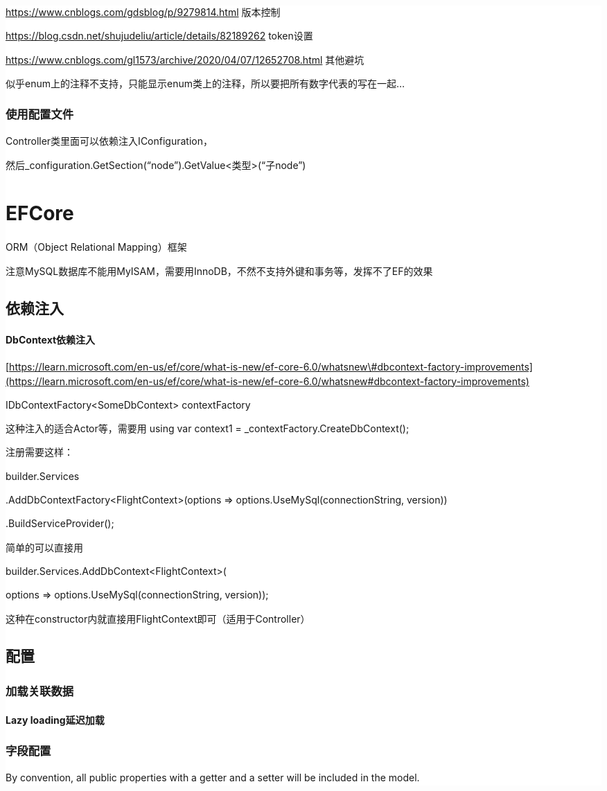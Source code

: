 <https://www.cnblogs.com/gdsblog/p/9279814.html> 版本控制

<https://blog.csdn.net/shujudeliu/article/details/82189262> token设置

<https://www.cnblogs.com/gl1573/archive/2020/04/07/12652708.html> 其他避坑

似乎enum上的注释不支持，只能显示enum类上的注释，所以要把所有数字代表的写在一起…

### 使用配置文件

Controller类里面可以依赖注入IConfiguration，

然后_configuration.GetSection(“node”).GetValue\<类型\>(“子node”)

# EFCore

ORM（Object Relational Mapping）框架

注意MySQL数据库不能用MyISAM，需要用InnoDB，不然不支持外键和事务等，发挥不了EF的效果

## 依赖注入

#### DbContext依赖注入

[https://learn.microsoft.com/en-us/ef/core/what-is-new/ef-core-6.0/whatsnew\#dbcontext-factory-improvements](https://learn.microsoft.com/en-us/ef/core/what-is-new/ef-core-6.0/whatsnew#dbcontext-factory-improvements)

IDbContextFactory\<SomeDbContext\> contextFactory

这种注入的适合Actor等，需要用 using var context1 = \_contextFactory.CreateDbContext();

注册需要这样：

builder.Services

.AddDbContextFactory\<FlightContext\>(options =\> options.UseMySql(connectionString, version))

.BuildServiceProvider();

简单的可以直接用

builder.Services.AddDbContext\<FlightContext\>(

options =\> options.UseMySql(connectionString, version));

这种在constructor内就直接用FlightContext即可（适用于Controller）

## 配置

### 加载关联数据

#### Lazy loading延迟加载

### 字段配置

By convention, all public properties with a getter and a setter will be included in the model.
